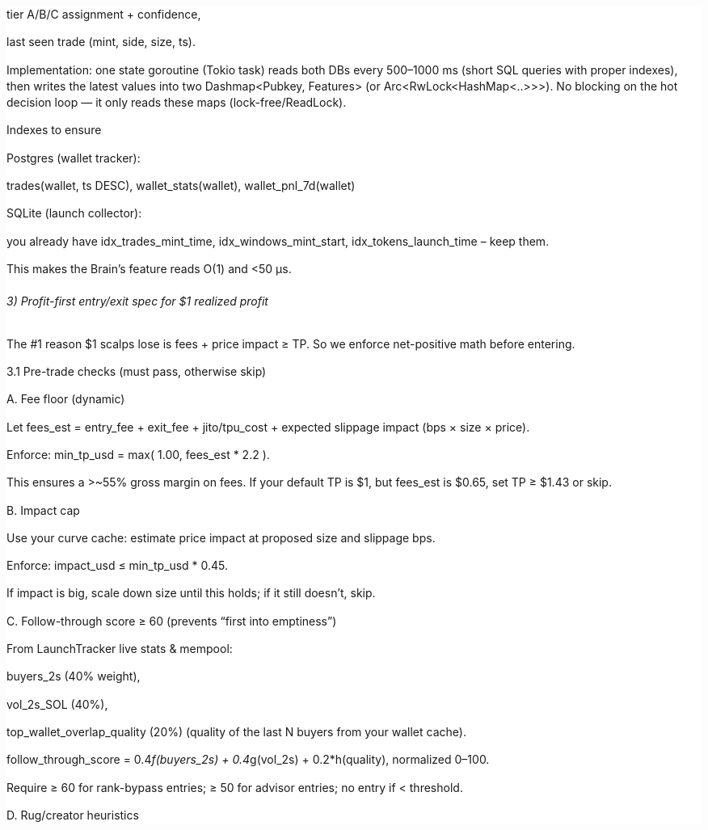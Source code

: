 tier A/B/C assignment + confidence,

last seen trade (mint, side, size, ts).

Implementation: one state goroutine (Tokio task) reads both DBs every 500–1000 ms (short SQL queries with proper indexes), then writes the latest values into two Dashmap<Pubkey, Features> (or Arc<RwLock<HashMap<..>>>). No blocking on the hot decision loop — it only reads these maps (lock-free/ReadLock).

Indexes to ensure

Postgres (wallet tracker):

trades(wallet, ts DESC), wallet_stats(wallet), wallet_pnl_7d(wallet)

SQLite (launch collector):

you already have idx_trades_mint_time, idx_windows_mint_start, idx_tokens_launch_time – keep them.

This makes the Brain’s feature reads O(1) and <50 µs.

###### 3) Profit-first entry/exit spec for $1 realized profit

The #1 reason $1 scalps lose is fees + price impact ≥ TP. So we enforce net-positive math before entering.

3.1 Pre-trade checks (must pass, otherwise skip)

A. Fee floor (dynamic)

Let fees_est = entry_fee + exit_fee + jito/tpu_cost + expected slippage impact (bps × size × price).

Enforce: min_tp_usd = max( 1.00, fees_est \* 2.2 ).

This ensures a >~55% gross margin on fees. If your default TP is $1, but fees_est is $0.65, set TP ≥ $1.43 or skip.

B. Impact cap

Use your curve cache: estimate price impact at proposed size and slippage bps.

Enforce: impact_usd ≤ min_tp_usd \* 0.45.

If impact is big, scale down size until this holds; if it still doesn’t, skip.

C. Follow-through score ≥ 60 (prevents “first into emptiness”)

From LaunchTracker live stats & mempool:

buyers_2s (40% weight),

vol_2s_SOL (40%),

top_wallet_overlap_quality (20%) (quality of the last N buyers from your wallet cache).

follow_through_score = 0.4*f(buyers_2s) + 0.4*g(vol_2s) + 0.2\*h(quality), normalized 0–100.

Require ≥ 60 for rank-bypass entries; ≥ 50 for advisor entries; no entry if < threshold.

D. Rug/creator heuristics
